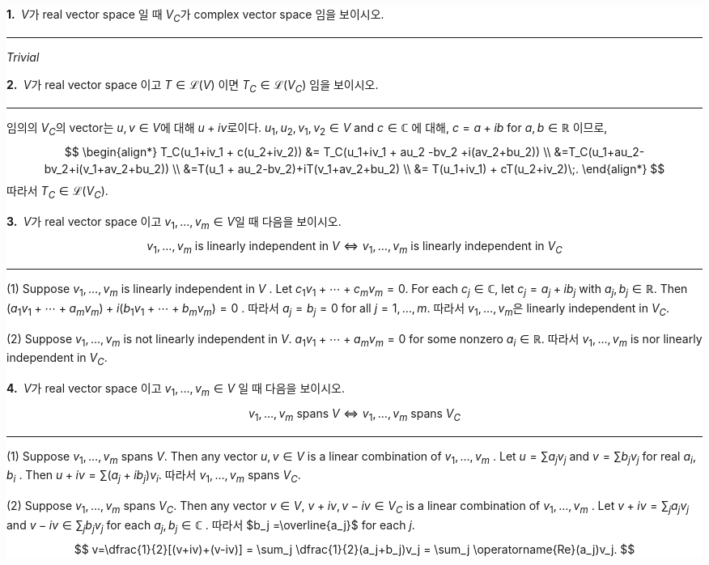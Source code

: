 

<b>1. </b> $V$가 real vector space 일 때 $V_C$가 complex vector space 임을 보이시오.

---

*Trivial*



<b>2. </b> $V$가 real vector space 이고 $T\in \mathcal{L}(V)$ 이면 $T_C \in \mathcal{L}(V_C)$ 임을 보이시오.

---

임의의 $V_C$의 vector는 $u,\,v\in V$에 대해 $u+iv$로이다. $u_1,\,u_2,\,v_1,\,v_2 \in V$ and $c\in \mathbb{C}$ 에 대해, $c=a+ib$ for $a,\,b \in\mathbb{R}$ 이므로, 
$$
\begin{align*}
T_C(u_1+iv_1 + c(u_2+iv_2)) &= T_C(u_1+iv_1 + au_2 -bv_2 +i(av_2+bu_2)) \\
&=T_C(u_1+au_2-bv_2+i(v_1+av_2+bu_2)) \\
&=T(u_1 + au_2-bv_2)+iT(v_1+av_2+bu_2) \\
&= T(u_1+iv_1) + cT(u_2+iv_2)\;.
\end{align*}
$$
따라서 $T_C \in \mathcal{L}(V_C)$. 



<b>3. </b> $V$가 real vector space 이고 $v_1,\ldots,\,v_m \in V$일 때 다음을 보이시오.
$$
v_1,\ldots,\,v_m \text{ is linearly independent in }V \iff v_1,\ldots,\,v_m \text{ is linearly independent in }V_C
$$

---

(1) Suppose $v_1,\ldots,\,v_m$ is linearly independent in $V$ . Let $c_1v_1 + \cdots + c_mv_m=0$.  For each $c_j \in \mathbb{C}$, let $c_j =a_j +ib_j$ with $a_j,\,b_j \in \mathbb{R}$. Then $(a_1v_1 + \cdots + a_m v_m) + i(b_1v_1 + \cdots + b_mv_m)=0$ . 따라서 $a_j =b_j=0$ for all $j=1,\ldots,\,m$.  따라서 $v_1,\ldots,\,v_m$은 linearly independent in $V_C$. 

(2) Suppose $v_1,\ldots,\,v_m$ is not linearly independent in $V$.  $a_1v_1 + \cdots + a_m v_m =0$ for some nonzero $a_i \in \mathbb{R}$. 따라서 $v_1,\ldots,\,v_m$ is nor linearly independent in $V_C$. 



<b>4. </b> $V$가 real vector space 이고 $v_1,\ldots,v_m \in V$ 일 때 다음을 보이시오.
$$
v_1,\ldots,\,v_m \text{ spans }V \iff v_1,\ldots,\,v_m \text{ spans }V_C
$$

---

(1) Suppose $v_1,\ldots,\,v_m$ spans $V$. Then any vector $u,\,v\in V$ is a linear combination of $v_1,\ldots,\,v_m$ . Let $u=\sum a_j v_j$ and $v=\sum b_j v_j$ for real $a_i,\,b_i$ . Then $u+iv = \sum (a_j+ib_j)v_i$. 따라서 $v_1,\ldots,\,v_m$ spans $V_C$.

(2) Suppose $v_1,\ldots,\,v_m$ spans $V_C$. Then any vector $v\in V$, $v+iv,\,v-iv\in V_C$ is a linear combination of $v_1,\ldots,\,v_m$ .  Let $v+iv = \sum_j a_j v_j$ and $v-iv \in \sum_j b_j v_j$ for each $a_j,\,b_j \in \mathbb{C}$ . 따라서 $b_j =\overline{a_j}$ for each $j$. 
$$
v=\dfrac{1}{2}[(v+iv)+(v-iv)] = \sum_j \dfrac{1}{2}(a_j+b_j)v_j = \sum_j \operatorname{Re}(a_j)v_j.
$$

